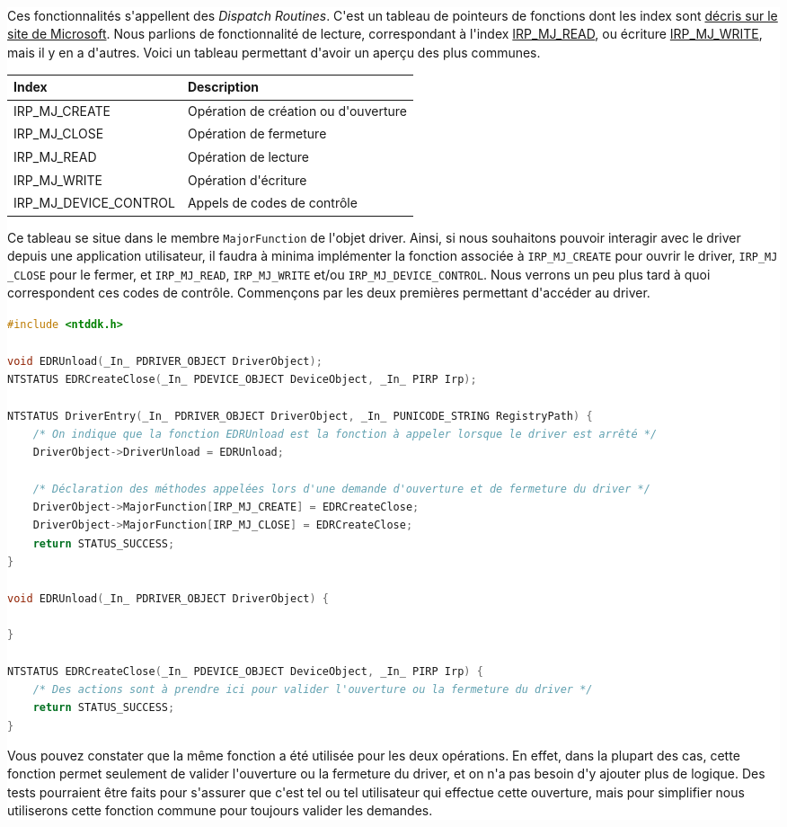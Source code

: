 Ces fonctionnalités s'appellent des _Dispatch Routines_. C'est un tableau de pointeurs de fonctions dont les index sont [décris sur le site de Microsoft](https://docs.microsoft.com/en-us/windows-hardware/drivers/ifs/ifs-reference). Nous parlions de fonctionnalité de lecture, correspondant à l'index [IRP_MJ_READ](https://docs.microsoft.com/en-us/windows-hardware/drivers/ifs/irp-mj-read), ou écriture [IRP_MJ_WRITE](https://docs.microsoft.com/en-us/windows-hardware/drivers/ifs/irp-mj-write), mais il y en a d'autres. Voici un tableau permettant d'avoir un aperçu des plus communes.

| Index                  | Description
|:-----------------------|:--------------------------------------|
| IRP_MJ_CREATE          | Opération de création ou d'ouverture  |
| IRP_MJ_CLOSE           | Opération de fermeture                |
| IRP_MJ_READ            | Opération de lecture                  |
| IRP_MJ_WRITE           | Opération d'écriture                  |
| IRP_MJ_DEVICE_CONTROL  | Appels de codes de contrôle           |

Ce tableau se situe dans le membre `MajorFunction` de l'objet driver. Ainsi, si nous souhaitons pouvoir interagir avec le driver depuis une application utilisateur, il faudra à minima implémenter la fonction associée à `IRP_MJ_CREATE` pour ouvrir le driver, `IRP_MJ_CLOSE` pour le fermer, et `IRP_MJ_READ`, `IRP_MJ_WRITE` et/ou `IRP_MJ_DEVICE_CONTROL`. Nous verrons un peu plus tard à quoi correspondent ces codes de contrôle. Commençons par les deux premières permettant d'accéder au driver.

```c
#include <ntddk.h>

void EDRUnload(_In_ PDRIVER_OBJECT DriverObject);
NTSTATUS EDRCreateClose(_In_ PDEVICE_OBJECT DeviceObject, _In_ PIRP Irp);

NTSTATUS DriverEntry(_In_ PDRIVER_OBJECT DriverObject, _In_ PUNICODE_STRING RegistryPath) {
    /* On indique que la fonction EDRUnload est la fonction à appeler lorsque le driver est arrêté */
    DriverObject->DriverUnload = EDRUnload;

    /* Déclaration des méthodes appelées lors d'une demande d'ouverture et de fermeture du driver */
    DriverObject->MajorFunction[IRP_MJ_CREATE] = EDRCreateClose;
    DriverObject->MajorFunction[IRP_MJ_CLOSE] = EDRCreateClose;
    return STATUS_SUCCESS;
}

void EDRUnload(_In_ PDRIVER_OBJECT DriverObject) {

}

NTSTATUS EDRCreateClose(_In_ PDEVICE_OBJECT DeviceObject, _In_ PIRP Irp) {
    /* Des actions sont à prendre ici pour valider l'ouverture ou la fermeture du driver */
    return STATUS_SUCCESS;
}
```

Vous pouvez constater que la même fonction a été utilisée pour les deux opérations. En effet, dans la plupart des cas, cette fonction permet seulement de valider l'ouverture ou la fermeture du driver, et on n'a pas besoin d'y ajouter plus de logique. Des tests pourraient être faits pour s'assurer que c'est tel ou tel utilisateur qui effectue cette ouverture, mais pour simplifier nous utiliserons cette fonction commune pour toujours valider les demandes.
